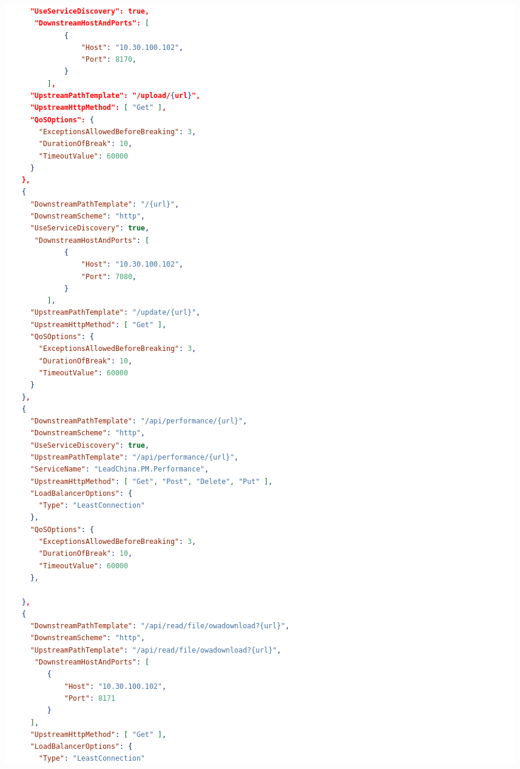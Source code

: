 ```json
      "UseServiceDiscovery": true,
       "DownstreamHostAndPorts": [
              {
                  "Host": "10.30.100.102",
                  "Port": 8170,
              }
          ],
      "UpstreamPathTemplate": "/upload/{url}",
      "UpstreamHttpMethod": [ "Get" ],
      "QoSOptions": {
        "ExceptionsAllowedBeforeBreaking": 3,
        "DurationOfBreak": 10,
        "TimeoutValue": 60000
      }
    },
    {
      "DownstreamPathTemplate": "/{url}",
      "DownstreamScheme": "http",
      "UseServiceDiscovery": true,
       "DownstreamHostAndPorts": [
              {
                  "Host": "10.30.100.102",
                  "Port": 7080,
              }
          ],
      "UpstreamPathTemplate": "/update/{url}",
      "UpstreamHttpMethod": [ "Get" ],
      "QoSOptions": {
        "ExceptionsAllowedBeforeBreaking": 3,
        "DurationOfBreak": 10,
        "TimeoutValue": 60000
      }
    },
    {
      "DownstreamPathTemplate": "/api/performance/{url}",
      "DownstreamScheme": "http",
      "UseServiceDiscovery": true,
      "UpstreamPathTemplate": "/api/performance/{url}",
      "ServiceName": "LeadChina.PM.Performance",
      "UpstreamHttpMethod": [ "Get", "Post", "Delete", "Put" ],
      "LoadBalancerOptions": {
        "Type": "LeastConnection"
      },
      "QoSOptions": {
        "ExceptionsAllowedBeforeBreaking": 3,
        "DurationOfBreak": 10,
        "TimeoutValue": 60000
      },
      
    },
    {
      "DownstreamPathTemplate": "/api/read/file/owadownload?{url}",
      "DownstreamScheme": "http",
      "UpstreamPathTemplate": "/api/read/file/owadownload?{url}",
       "DownstreamHostAndPorts": [
          {
              "Host": "10.30.100.102",
              "Port": 8171
          }
      ],
      "UpstreamHttpMethod": [ "Get" ],
      "LoadBalancerOptions": {
        "Type": "LeastConnection"
```